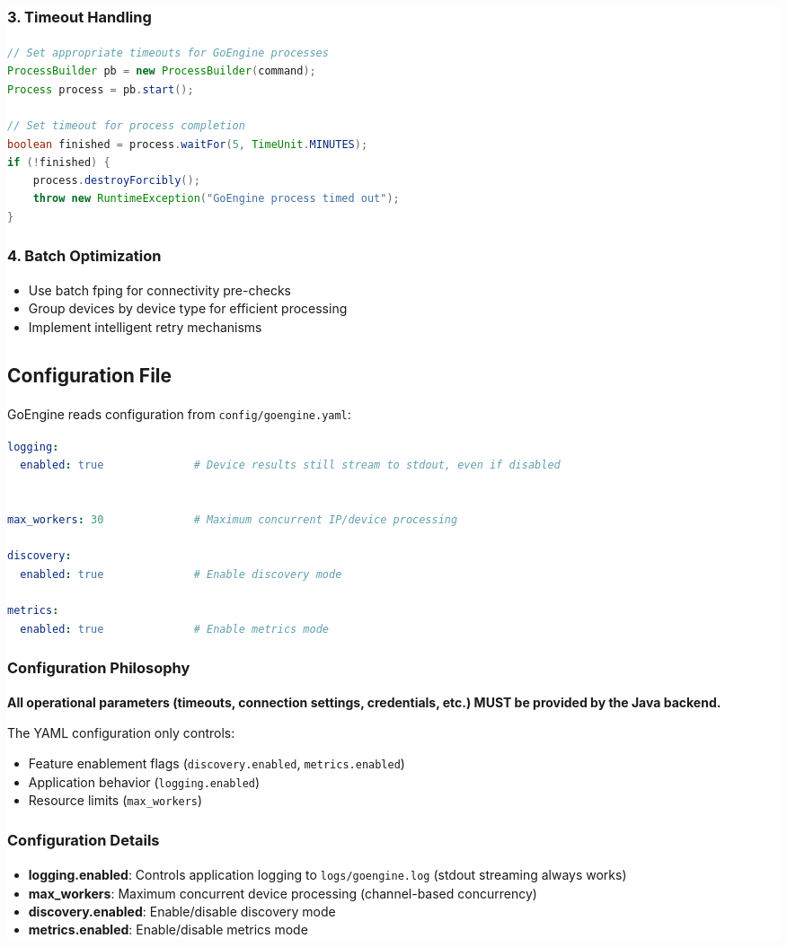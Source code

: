 ### 3. Timeout Handling
```java
// Set appropriate timeouts for GoEngine processes
ProcessBuilder pb = new ProcessBuilder(command);
Process process = pb.start();

// Set timeout for process completion
boolean finished = process.waitFor(5, TimeUnit.MINUTES);
if (!finished) {
    process.destroyForcibly();
    throw new RuntimeException("GoEngine process timed out");
}
```

### 4. Batch Optimization
- Use batch fping for connectivity pre-checks
- Group devices by device type for efficient processing
- Implement intelligent retry mechanisms

## Configuration File

GoEngine reads configuration from `config/goengine.yaml`:

```yaml
logging:
  enabled: true              # Device results still stream to stdout, even if disabled


max_workers: 30              # Maximum concurrent IP/device processing

discovery:
  enabled: true              # Enable discovery mode

metrics:
  enabled: true              # Enable metrics mode
```

### Configuration Philosophy
**All operational parameters (timeouts, connection settings, credentials, etc.) MUST be provided by the Java backend.**

The YAML configuration only controls:
- Feature enablement flags (`discovery.enabled`, `metrics.enabled`)
- Application behavior (`logging.enabled`)
- Resource limits (`max_workers`)

### Configuration Details
- **logging.enabled**: Controls application logging to `logs/goengine.log` (stdout streaming always works)
- **max_workers**: Maximum concurrent device processing (channel-based concurrency)
- **discovery.enabled**: Enable/disable discovery mode
- **metrics.enabled**: Enable/disable metrics mode
